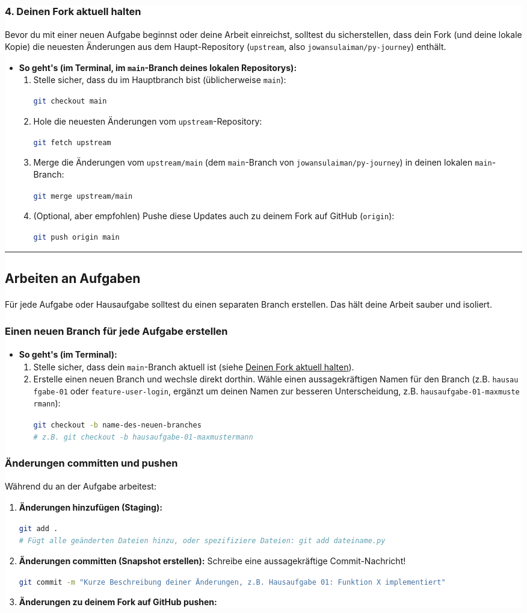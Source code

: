### 4. Deinen Fork aktuell halten

Bevor du mit einer neuen Aufgabe beginnst oder deine Arbeit einreichst, solltest du sicherstellen, dass dein Fork (und deine lokale Kopie) die neuesten Änderungen aus dem Haupt-Repository (`upstream`, also `jowansulaiman/py-journey`) enthält.

* **So geht's (im Terminal, im `main`-Branch deines lokalen Repositorys):**
    1.  Stelle sicher, dass du im Hauptbranch bist (üblicherweise `main`):
        ```bash
        git checkout main
        ```
    2.  Hole die neuesten Änderungen vom `upstream`-Repository:
        ```bash
        git fetch upstream
        ```
    3.  Merge die Änderungen vom `upstream/main` (dem `main`-Branch von `jowansulaiman/py-journey`) in deinen lokalen `main`-Branch:
        ```bash
        git merge upstream/main
        ```
    4.  (Optional, aber empfohlen) Pushe diese Updates auch zu deinem Fork auf GitHub (`origin`):
        ```bash
        git push origin main
        ```

---

## Arbeiten an Aufgaben

Für jede Aufgabe oder Hausaufgabe solltest du einen separaten Branch erstellen. Das hält deine Arbeit sauber und isoliert.

### Einen neuen Branch für jede Aufgabe erstellen

* **So geht's (im Terminal):**
    1.  Stelle sicher, dass dein `main`-Branch aktuell ist (siehe [Deinen Fork aktuell halten](#4-deinen-fork-aktuell-halten)).
    2.  Erstelle einen neuen Branch und wechsle direkt dorthin. Wähle einen aussagekräftigen Namen für den Branch (z.B. `hausaufgabe-01` oder `feature-user-login`, ergänzt um deinen Namen zur besseren Unterscheidung, z.B. `hausaufgabe-01-maxmustermann`):
        ```bash
        git checkout -b name-des-neuen-branches 
        # z.B. git checkout -b hausaufgabe-01-maxmustermann
        ```

### Änderungen committen und pushen

Während du an der Aufgabe arbeitest:

1.  **Änderungen hinzufügen (Staging):**
    ```bash
    git add . 
    # Fügt alle geänderten Dateien hinzu, oder spezifiziere Dateien: git add dateiname.py
    ```
2.  **Änderungen committen (Snapshot erstellen):**
    Schreibe eine aussagekräftige Commit-Nachricht!
    ```bash
    git commit -m "Kurze Beschreibung deiner Änderungen, z.B. Hausaufgabe 01: Funktion X implementiert"
    ```
3.  **Änderungen zu deinem Fork auf GitHub pushen:**